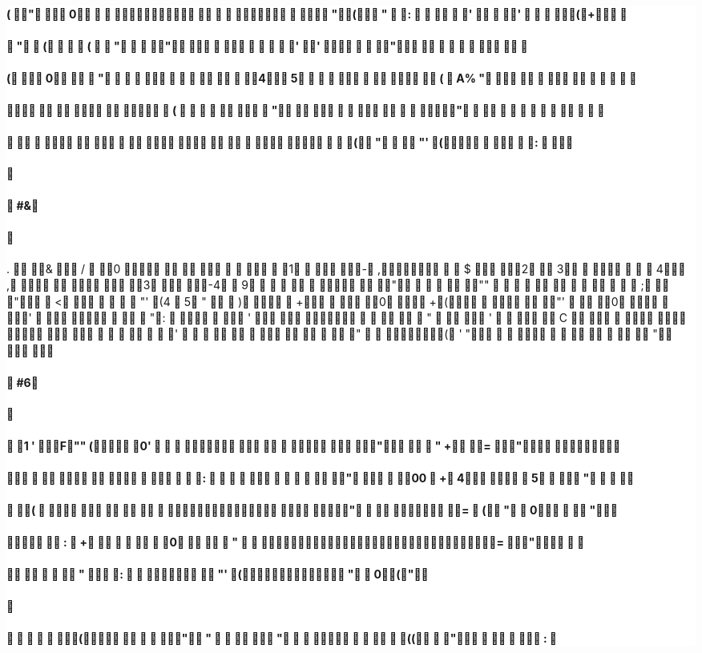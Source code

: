 #### ( "  0          "( "  :     '    '    (+  

####  "  (    (   "   "        '  '    "         

#### (  0   "            4 5         (  A% "           

####        (        "         "             

####                  ( "   "' (    :    

####  


####  #& 

####  

.  &  /  0         1   - ,   $  2  3          4 ,     3  -4  9         "     ""             ;  "  <      "' (4  5 "   )   +   0  +(    "'   0   '       ":         '         "    '     C               '            "       ( ' "           "   


####  #6 

####  

####  1 ' F"" ( 0'          "   " + = "     

####           :           "   00  + 4   5   "    

####  (          "    =  ( "  0   " 

####   :  +      0    "                        = "   

####      "  :     "' ( "  0(" 

####  

####      (    " "     "        ((   "     :  
